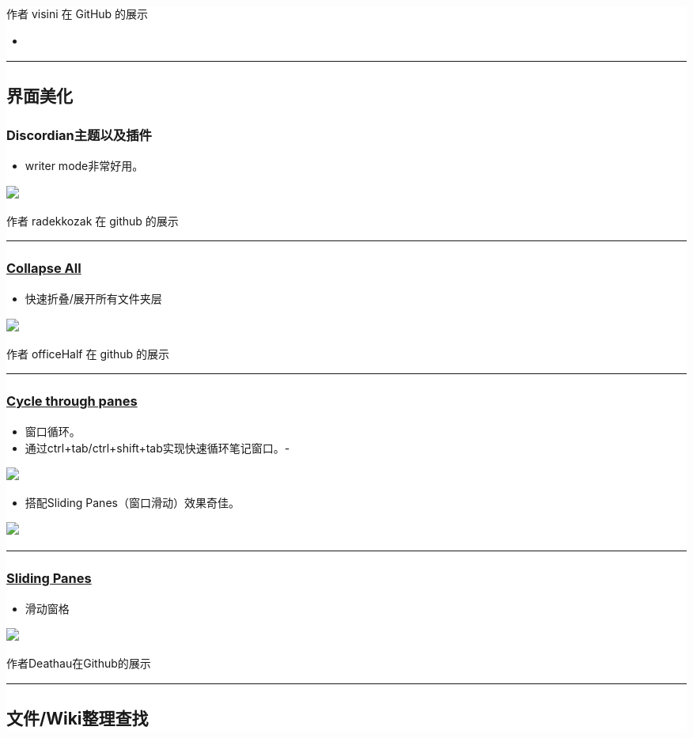 作者 visini 在 GitHub 的展示

-

* * *

## 界面美化

### Discordian主题以及插件

*   writer mode非常好用。

![](https://image.cubox.pro/article/2022020920321027341/22222.jpg)

作者 radekkozak 在 github 的展示

* * *

### [Collapse All](https://link.zhihu.com/?target=https%3A//github.com/OfficerHalf/obsidian-collapse-all)

*   快速折叠/展开所有文件夹层

![](https://image.cubox.pro/article/2021102118234691675/92634.jpg) 

作者 officeHalf 在 github 的展示

* * *

### [Cycle through panes](https://link.zhihu.com/?target=https%3A//github.com/phibr0/cycle-through-panes)

*   窗口循环。
*   通过ctrl+tab/ctrl+shift+tab实现快速循环笔记窗口。-
    

![](https://image.cubox.pro/article/2021102118234695272/77876.jpg)

*   搭配Sliding Panes（窗口滑动）效果奇佳。

![](https://image.cubox.pro/article/2021102118234667009/62342.jpg)

* * *

### [Sliding Panes](https://link.zhihu.com/?target=https%3A//github.com/deathau/sliding-panes-obsidian)

*   滑动窗格

![](https://image.cubox.pro/article/2021072916193239450/31885.jpg) 

作者Deathau在Github的展示

* * *

## 文件/Wiki整理查找
